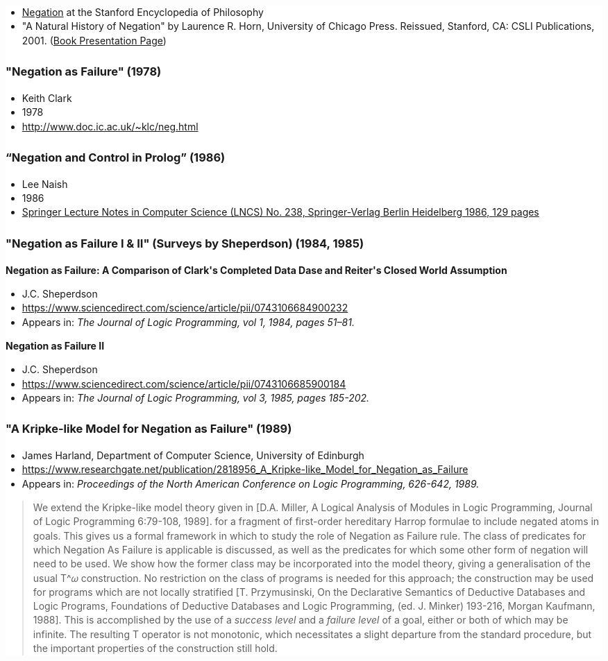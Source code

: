 - [Negation](https://plato.stanford.edu/entries/negation/) at the Stanford Encyclopedia of Philosophy
- "A Natural History of Negation" by Laurence R. Horn, University of Chicago Press. Reissued, Stanford, CA: CSLI Publications, 2001. ([Book Presentation Page](http://web.stanford.edu/group/cslipublications/cslipublications/site/1575863367.shtml))

### "Negation as Failure" (1978)

   - Keith Clark
   - 1978
   - http://www.doc.ic.ac.uk/~klc/neg.html

### “Negation and Control in Prolog” (1986)

   - Lee Naish
   - 1986
   - [Springer Lecture Notes in Computer Science (LNCS) No. 238, Springer-Verlag Berlin Heidelberg 1986, 129 pages](https://link.springer.com/book/10.1007/BFb0021681)

### "Negation as Failure I & II" (Surveys by Sheperdson) (1984, 1985)

**Negation as Failure: A Comparison of Clark's Completed Data Dase and Reiter's Closed World Assumption**

   - J.C. Sheperdson   
   - https://www.sciencedirect.com/science/article/pii/0743106684900232
   - Appears in: _The Journal of Logic Programming, vol 1, 1984, pages 51–81._
   
**Negation as Failure II**

   - J.C. Sheperdson
   - https://www.sciencedirect.com/science/article/pii/0743106685900184
   - Appears in: _The Journal of Logic Programming, vol 3, 1985, pages 185-202._

### "A Kripke-like Model for Negation as Failure" (1989)

   - James Harland, Department of Computer Science, University of Edinburgh
   - https://www.researchgate.net/publication/2818956_A_Kripke-like_Model_for_Negation_as_Failure
   - Appears in: _Proceedings of the North American Conference on Logic Programming, 626-642, 1989._
   
> We extend the Kripke-like model theory given in 
> [D.A. Miller, A Logical Analysis of Modules in Logic Programming, Journal of Logic Programming 6:79-108, 1989].
> for a fragment of first-order hereditary Harrop formulae to include negated atoms in goals. This
> gives us a formal framework in which to study the role of Negation as Failure rule. The class of predicates
> for which Negation As Failure is applicable is discussed, as well as the predicates for which some other form of negation
> will need to be used. We show how the former class may be incorporated into the model theory, giving a 
> generalisation of the usual T^𝜔 construction. No restriction on the class of programs is needed for this approach; the
> construction may be used for programs which are not locally stratified [T. Przymusinski, On the Declarative Semantics of Deductive
> Databases and Logic Programs, Foundations of Deductive Databases and Logic Programming, (ed. J. Minker) 193-216, Morgan Kaufmann, 1988].
> This is accomplished by the use of a _success level_ and a _failure level_ of a goal, either or both of which may be infinite.
> The resulting T operator is not monotonic, which necessitates a slight departure from the standard
> procedure, but the important properties of the construction still hold.
